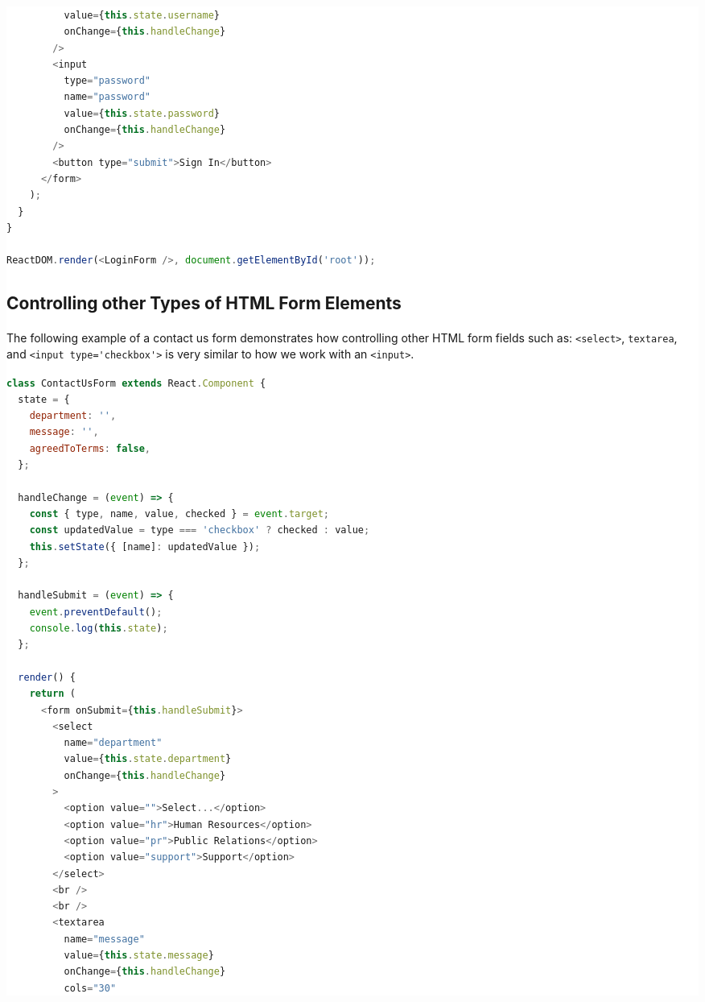 ```js
          value={this.state.username}
          onChange={this.handleChange}
        />
        <input
          type="password"
          name="password"
          value={this.state.password}
          onChange={this.handleChange}
        />
        <button type="submit">Sign In</button>
      </form>
    );
  }
}

ReactDOM.render(<LoginForm />, document.getElementById('root'));
```

## Controlling other Types of HTML Form Elements

The following example of a contact us form demonstrates how controlling other HTML form fields such as: `<select>`, `textarea`, and `<input type='checkbox'>` is very similar to how we work with an `<input>`.

```js
class ContactUsForm extends React.Component {
  state = {
    department: '',
    message: '',
    agreedToTerms: false,
  };

  handleChange = (event) => {
    const { type, name, value, checked } = event.target;
    const updatedValue = type === 'checkbox' ? checked : value;
    this.setState({ [name]: updatedValue });
  };

  handleSubmit = (event) => {
    event.preventDefault();
    console.log(this.state);
  };

  render() {
    return (
      <form onSubmit={this.handleSubmit}>
        <select
          name="department"
          value={this.state.department}
          onChange={this.handleChange}
        >
          <option value="">Select...</option>
          <option value="hr">Human Resources</option>
          <option value="pr">Public Relations</option>
          <option value="support">Support</option>
        </select>
        <br />
        <br />
        <textarea
          name="message"
          value={this.state.message}
          onChange={this.handleChange}
          cols="30"
```